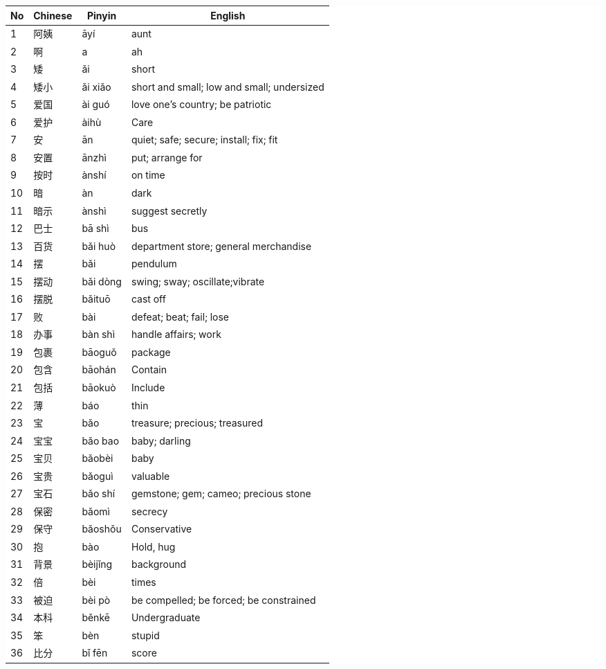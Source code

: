 | No   | Chinese | Pinyin          | English                                                             |
| ---- | ------- | --------------- | ------------------------------------------------------------------- |
| 1    | 阿姨      | āyí             | aunt                                                                |
| 2    | 啊       | a               | ah                                                                  |
| 3    | 矮       | ǎi              | short                                                               |
| 4    | 矮小      | ǎi xiǎo         | short and small; low and small; undersized                          |
| 5    | 爱国      | ài guó          | love one’s country; be patriotic                                    |
| 6    | 爱护      | àihù            | Care                                                                |
| 7    | 安       | ān              | quiet; safe; secure; install; fix; fit                              |
| 8    | 安置      | ānzhì           | put; arrange for                                                    |
| 9    | 按时      | ànshí           | on time                                                             |
| 10   | 暗       | àn              | dark                                                                |
| 11   | 暗示      | ànshì           | suggest secretly                                                    |
| 12   | 巴士      | bā shì          | bus                                                                 |
| 13   | 百货      | bǎi huò         | department store; general merchandise                               |
| 14   | 摆       | bǎi             | pendulum                                                            |
| 15   | 摆动      | bǎi dòng        | swing; sway; oscillate;vibrate                                      |
| 16   | 摆脱      | bǎituō          | cast off                                                            |
| 17   | 败       | bài             | defeat; beat; fail; lose                                            |
| 18   | 办事      | bàn shì         | handle affairs; work                                                |
| 19   | 包裹      | bāoguǒ          | package                                                             |
| 20   | 包含      | bāohán          | Contain                                                             |
| 21   | 包括      | bāokuò          | Include                                                             |
| 22   | 薄       | báo             | thin                                                                |
| 23   | 宝       | bǎo             | treasure; precious; treasured                                       |
| 24   | 宝宝      | bǎo bao         | baby; darling                                                       |
| 25   | 宝贝      | bǎobèi          | baby                                                                |
| 26   | 宝贵      | bǎoguì          | valuable                                                            |
| 27   | 宝石      | bǎo shí         | gemstone; gem; cameo; precious stone                                |
| 28   | 保密      | bǎomì           | secrecy                                                             |
| 29   | 保守      | bǎoshǒu         | Conservative                                                        |
| 30   | 抱       | bào             | Hold, hug                                                           |
| 31   | 背景      | bèijǐng         | background                                                          |
| 32   | 倍       | bèi             | times                                                               |
| 33   | 被迫      | bèi pò          | be compelled; be forced; be constrained                             |
| 34   | 本科      | běnkē           | Undergraduate                                                       |
| 35   | 笨       | bèn             | stupid                                                              |
| 36   | 比分      | bǐ fēn          | score                                                               |